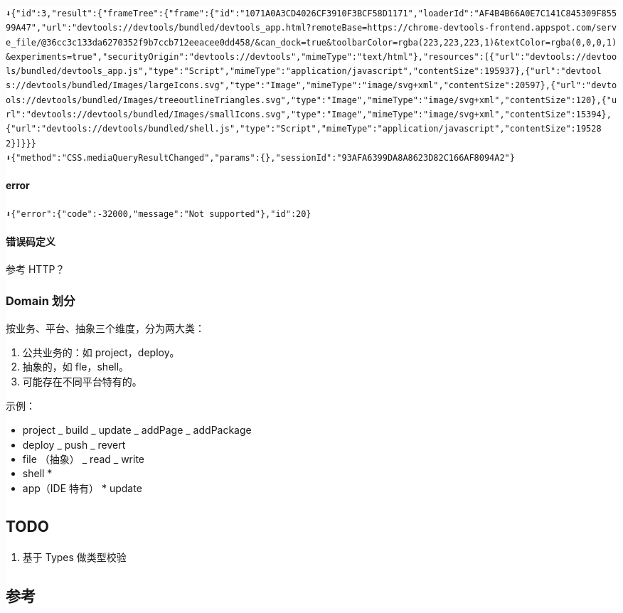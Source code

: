 ```
⬇️{"id":3,"result":{"frameTree":{"frame":{"id":"1071A0A3CD4026CF3910F3BCF58D1171","loaderId":"AF4B4B66A0E7C141C845309F85599A47","url":"devtools://devtools/bundled/devtools_app.html?remoteBase=https://chrome-devtools-frontend.appspot.com/serve_file/@36cc3c133da6270352f9b7ccb712eeacee0dd458/&can_dock=true&toolbarColor=rgba(223,223,223,1)&textColor=rgba(0,0,0,1)&experiments=true","securityOrigin":"devtools://devtools","mimeType":"text/html"},"resources":[{"url":"devtools://devtools/bundled/devtools_app.js","type":"Script","mimeType":"application/javascript","contentSize":195937},{"url":"devtools://devtools/bundled/Images/largeIcons.svg","type":"Image","mimeType":"image/svg+xml","contentSize":20597},{"url":"devtools://devtools/bundled/Images/treeoutlineTriangles.svg","type":"Image","mimeType":"image/svg+xml","contentSize":120},{"url":"devtools://devtools/bundled/Images/smallIcons.svg","type":"Image","mimeType":"image/svg+xml","contentSize":15394},{"url":"devtools://devtools/bundled/shell.js","type":"Script","mimeType":"application/javascript","contentSize":195282}]}}}
⬇️{"method":"CSS.mediaQueryResultChanged","params":{},"sessionId":"93AFA6399DA8A8623D82C166AF8094A2"}
```

#### error

```
⬇️{"error":{"code":-32000,"message":"Not supported"},"id":20}
```

#### 错误码定义

参考 HTTP？

### Domain 划分

按业务、平台、抽象三个维度，分为两大类：

1. 公共业务的：如 project，deploy。
2. 抽象的，如 fle，shell。
3. 可能存在不同平台特有的。

示例：

- project
  _ build
  _ update
  _ addPage
  _ addPackage
- deploy
  _ push
  _ revert
- file （抽象）
  _ read
  _ write
- shell \*
- app（IDE 特有） \* update

## TODO

1. 基于 Types 做类型校验

## 参考
